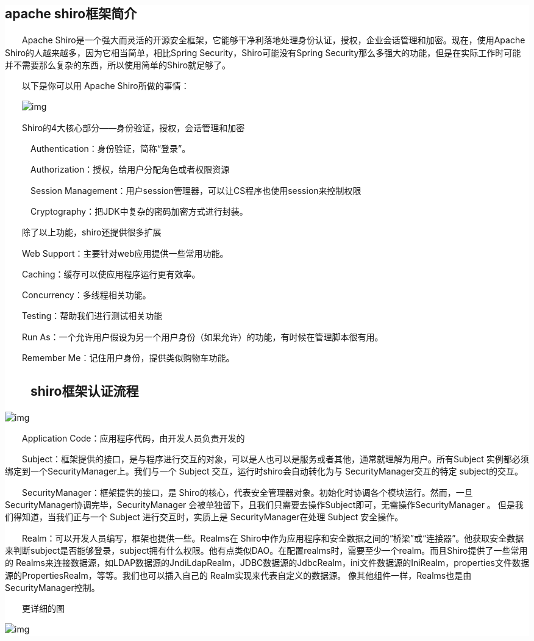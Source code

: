 ## apache shiro框架简介

　　Apache Shiro是一个强大而灵活的开源安全框架，它能够干净利落地处理身份认证，授权，企业会话管理和加密。现在，使用Apache Shiro的人越来越多，因为它相当简单，相比Spring Security，Shiro可能没有Spring Security那么多强大的功能，但是在实际工作时可能并不需要那么复杂的东西，所以使用简单的Shiro就足够了。

　　以下是你可以用 Apache Shiro所做的事情：

　　![img](https://images2017.cnblogs.com/blog/1227182/201710/1227182-20171007140443365-1110091146.png)

　　Shiro的4大核心部分——身份验证，授权，会话管理和加密

 　　　Authentication：身份验证，简称“登录”。

 　　　Authorization：授权，给用户分配角色或者权限资源

 　　　Session Management：用户session管理器，可以让CS程序也使用session来控制权限

 　　　Cryptography：把JDK中复杂的密码加密方式进行封装。

　　除了以上功能，shiro还提供很多扩展   

　　Web Support：主要针对web应用提供一些常用功能。

　　Caching：缓存可以使应用程序运行更有效率。

　　Concurrency：多线程相关功能。

　　Testing：帮助我们进行测试相关功能

　　Run As：一个允许用户假设为另一个用户身份（如果允许）的功能，有时候在管理脚本很有用。

　　Remember Me：记住用户身份，提供类似购物车功能。

 

## 　　shiro框架认证流程

![img](https://images2017.cnblogs.com/blog/1227182/201710/1227182-20171007141209333-929197189.png)

　　Application Code：应用程序代码，由开发人员负责开发的

　　Subject：框架提供的接口，是与程序进行交互的对象，可以是人也可以是服务或者其他，通常就理解为用户。所有Subject 实例都必须绑定到一个SecurityManager上。我们与一个 Subject 交互，运行时shiro会自动转化为与 SecurityManager交互的特定 subject的交互。

　　SecurityManager：框架提供的接口，是 Shiro的核心，代表安全管理器对象。初始化时协调各个模块运行。然而，一旦 SecurityManager协调完毕，SecurityManager 会被单独留下，且我们只需要去操作Subject即可，无需操作SecurityManager 。 但是我们得知道，当我们正与一个 Subject 进行交互时，实质上是 SecurityManager在处理 Subject 安全操作。

　　Realm：可以开发人员编写，框架也提供一些。Realms在 Shiro中作为应用程序和安全数据之间的“桥梁”或“连接器”。他获取安全数据来判断subject是否能够登录，subject拥有什么权限。他有点类似DAO。在配置realms时，需要至少一个realm。而且Shiro提供了一些常用的 Realms来连接数据源，如LDAP数据源的JndiLdapRealm，JDBC数据源的JdbcRealm，ini文件数据源的IniRealm，properties文件数据源的PropertiesRealm，等等。我们也可以插入自己的 Realm实现来代表自定义的数据源。 像其他组件一样，Realms也是由SecurityManager控制。

　　更详细的图

![img](https://images2017.cnblogs.com/blog/1227182/201710/1227182-20171007141753411-114145888.png)

 

 